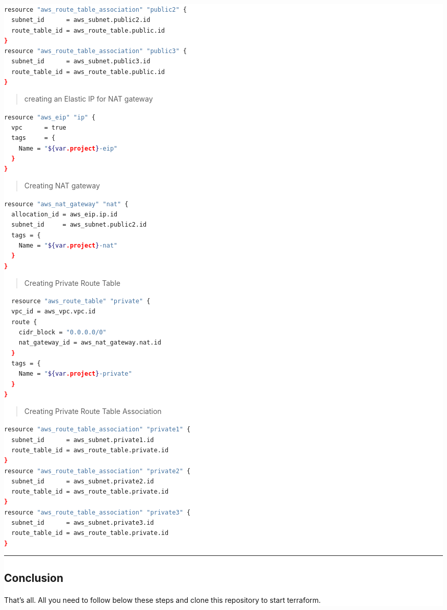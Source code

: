 ```sh
resource "aws_route_table_association" "public2" {      
  subnet_id      = aws_subnet.public2.id
  route_table_id = aws_route_table.public.id
}
resource "aws_route_table_association" "public3" {       
  subnet_id      = aws_subnet.public3.id
  route_table_id = aws_route_table.public.id
}
```
> creating an Elastic IP for NAT gateway
```sh
resource "aws_eip" "ip" {
  vpc      = true
  tags     = {
    Name = "${var.project}-eip"
  }
}
```
> Creating NAT gateway
```sh
resource "aws_nat_gateway" "nat" {
  allocation_id = aws_eip.ip.id
  subnet_id     = aws_subnet.public2.id
  tags = {
    Name = "${var.project}-nat"
  }
}
```
>  Creating Private Route Table
```sh
  resource "aws_route_table" "private" {
  vpc_id = aws_vpc.vpc.id
  route {
    cidr_block = "0.0.0.0/0"
    nat_gateway_id = aws_nat_gateway.nat.id
  }
  tags = {
    Name = "${var.project}-private"
  }
}
```
> Creating Private Route Table Association
```sh
resource "aws_route_table_association" "private1" {        
  subnet_id      = aws_subnet.private1.id
  route_table_id = aws_route_table.private.id
}
resource "aws_route_table_association" "private2" {      
  subnet_id      = aws_subnet.private2.id
  route_table_id = aws_route_table.private.id
}
resource "aws_route_table_association" "private3" {       
  subnet_id      = aws_subnet.private3.id
  route_table_id = aws_route_table.private.id
}
````
----
## Conclusion
That’s all. All you need to follow below these steps and clone this repository to start terraform.
